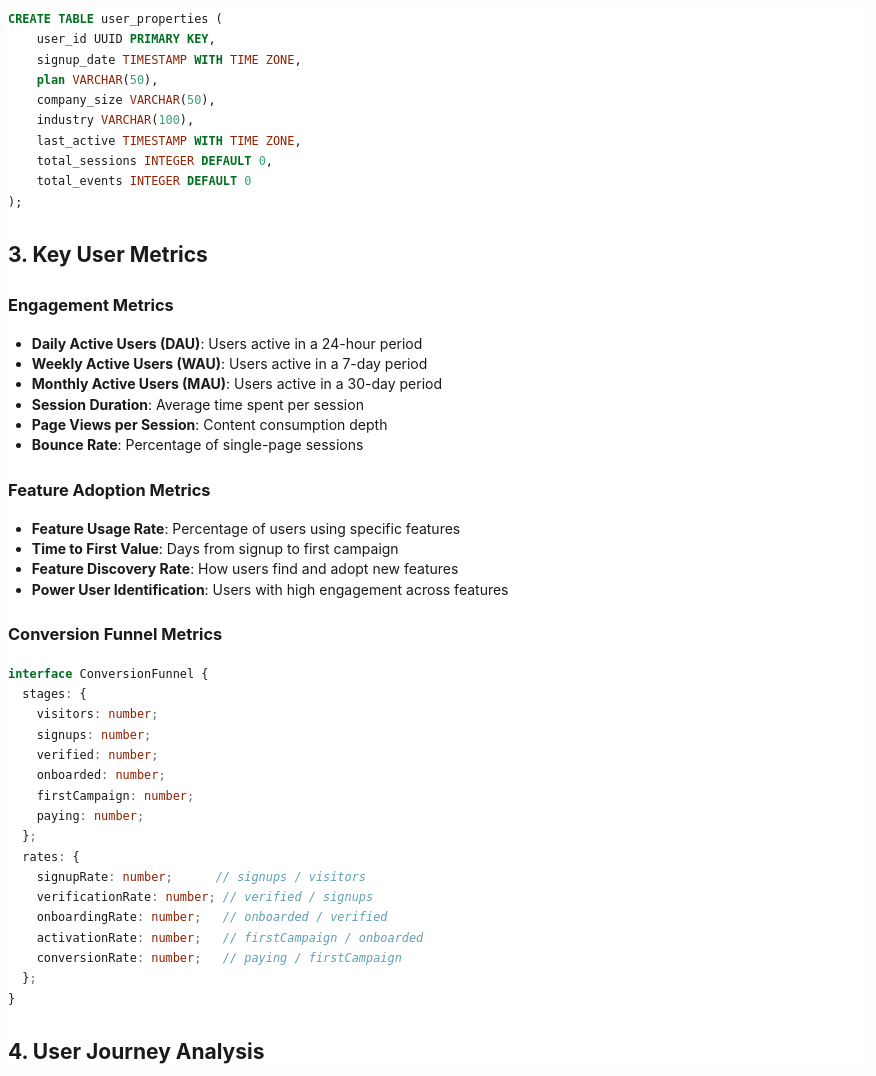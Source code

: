 ```sql
CREATE TABLE user_properties (
    user_id UUID PRIMARY KEY,
    signup_date TIMESTAMP WITH TIME ZONE,
    plan VARCHAR(50),
    company_size VARCHAR(50),
    industry VARCHAR(100),
    last_active TIMESTAMP WITH TIME ZONE,
    total_sessions INTEGER DEFAULT 0,
    total_events INTEGER DEFAULT 0
);
```

## 3. **Key User Metrics**

### **Engagement Metrics**
- **Daily Active Users (DAU)**: Users active in a 24-hour period
- **Weekly Active Users (WAU)**: Users active in a 7-day period
- **Monthly Active Users (MAU)**: Users active in a 30-day period
- **Session Duration**: Average time spent per session
- **Page Views per Session**: Content consumption depth
- **Bounce Rate**: Percentage of single-page sessions

### **Feature Adoption Metrics**
- **Feature Usage Rate**: Percentage of users using specific features
- **Time to First Value**: Days from signup to first campaign
- **Feature Discovery Rate**: How users find and adopt new features
- **Power User Identification**: Users with high engagement across features

### **Conversion Funnel Metrics**
```typescript
interface ConversionFunnel {
  stages: {
    visitors: number;
    signups: number;
    verified: number;
    onboarded: number;
    firstCampaign: number;
    paying: number;
  };
  rates: {
    signupRate: number;      // signups / visitors
    verificationRate: number; // verified / signups
    onboardingRate: number;   // onboarded / verified
    activationRate: number;   // firstCampaign / onboarded
    conversionRate: number;   // paying / firstCampaign
  };
}
```

## 4. **User Journey Analysis**
